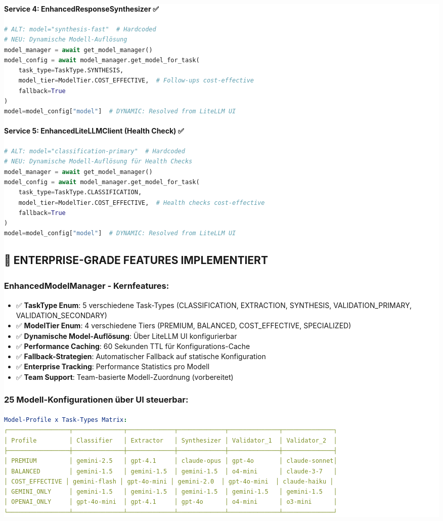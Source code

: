 #### **Service 4: EnhancedResponseSynthesizer** ✅
```python
# ALT: model="synthesis-fast"  # Hardcoded
# NEU: Dynamische Modell-Auflösung
model_manager = await get_model_manager()
model_config = await model_manager.get_model_for_task(
    task_type=TaskType.SYNTHESIS,
    model_tier=ModelTier.COST_EFFECTIVE,  # Follow-ups cost-effective
    fallback=True
)
model=model_config["model"]  # DYNAMIC: Resolved from LiteLLM UI
```

#### **Service 5: EnhancedLiteLLMClient (Health Check)** ✅
```python
# ALT: model="classification-primary"  # Hardcoded
# NEU: Dynamische Modell-Auflösung für Health Checks
model_manager = await get_model_manager()
model_config = await model_manager.get_model_for_task(
    task_type=TaskType.CLASSIFICATION,
    model_tier=ModelTier.COST_EFFECTIVE,  # Health checks cost-effective
    fallback=True
)
model=model_config["model"]  # DYNAMIC: Resolved from LiteLLM UI
```

## 🎯 **ENTERPRISE-GRADE FEATURES IMPLEMENTIERT**

### **EnhancedModelManager - Kernfeatures:**
- ✅ **TaskType Enum**: 5 verschiedene Task-Types (CLASSIFICATION, EXTRACTION, SYNTHESIS, VALIDATION_PRIMARY, VALIDATION_SECONDARY)
- ✅ **ModelTier Enum**: 4 verschiedene Tiers (PREMIUM, BALANCED, COST_EFFECTIVE, SPECIALIZED)
- ✅ **Dynamische Model-Auflösung**: Über LiteLLM UI konfigurierbar
- ✅ **Performance Caching**: 60 Sekunden TTL für Konfigurations-Cache
- ✅ **Fallback-Strategien**: Automatischer Fallback auf statische Konfiguration
- ✅ **Enterprise Tracking**: Performance Statistics pro Modell
- ✅ **Team Support**: Team-basierte Modell-Zuordnung (vorbereitet)

### **25 Modell-Konfigurationen über UI steuerbar:**

```yaml
Model-Profile x Task-Types Matrix:
┌─────────────────┬──────────────┬─────────────┬─────────────┬──────────────┬──────────────┐
│ Profile         │ Classifier   │ Extractor   │ Synthesizer │ Validator_1  │ Validator_2  │
├─────────────────┼──────────────┼─────────────┼─────────────┼──────────────┼──────────────┤
│ PREMIUM         │ gemini-2.5   │ gpt-4.1     │ claude-opus │ gpt-4o       │ claude-sonnet│
│ BALANCED        │ gemini-1.5   │ gemini-1.5  │ gemini-1.5  │ o4-mini      │ claude-3-7   │
│ COST_EFFECTIVE │ gemini-flash │ gpt-4o-mini │ gemini-2.0  │ gpt-4o-mini  │ claude-haiku │
│ GEMINI_ONLY     │ gemini-1.5   │ gemini-1.5  │ gemini-1.5  │ gemini-1.5   │ gemini-1.5   │
│ OPENAI_ONLY     │ gpt-4o-mini  │ gpt-4.1     │ gpt-4o      │ o4-mini      │ o3-mini      │
└─────────────────┴──────────────┴─────────────┴─────────────┴──────────────┴──────────────┘
```
